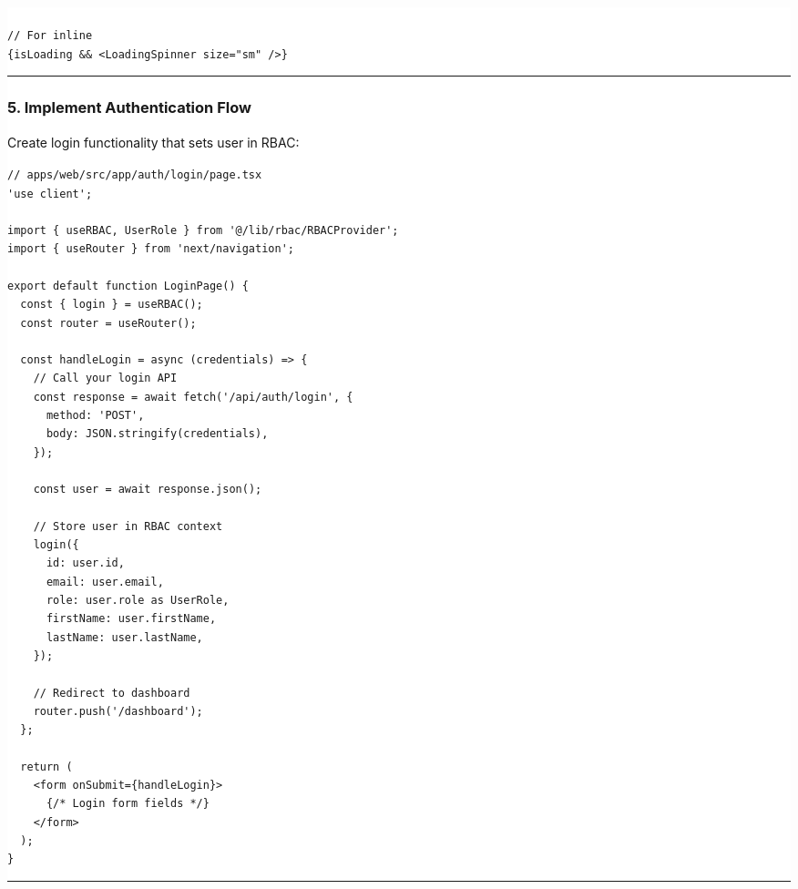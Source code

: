 ```tsx

// For inline
{isLoading && <LoadingSpinner size="sm" />}
```

---

### 5. Implement Authentication Flow

Create login functionality that sets user in RBAC:

```tsx
// apps/web/src/app/auth/login/page.tsx
'use client';

import { useRBAC, UserRole } from '@/lib/rbac/RBACProvider';
import { useRouter } from 'next/navigation';

export default function LoginPage() {
  const { login } = useRBAC();
  const router = useRouter();

  const handleLogin = async (credentials) => {
    // Call your login API
    const response = await fetch('/api/auth/login', {
      method: 'POST',
      body: JSON.stringify(credentials),
    });

    const user = await response.json();

    // Store user in RBAC context
    login({
      id: user.id,
      email: user.email,
      role: user.role as UserRole,
      firstName: user.firstName,
      lastName: user.lastName,
    });

    // Redirect to dashboard
    router.push('/dashboard');
  };

  return (
    <form onSubmit={handleLogin}>
      {/* Login form fields */}
    </form>
  );
}
```

---